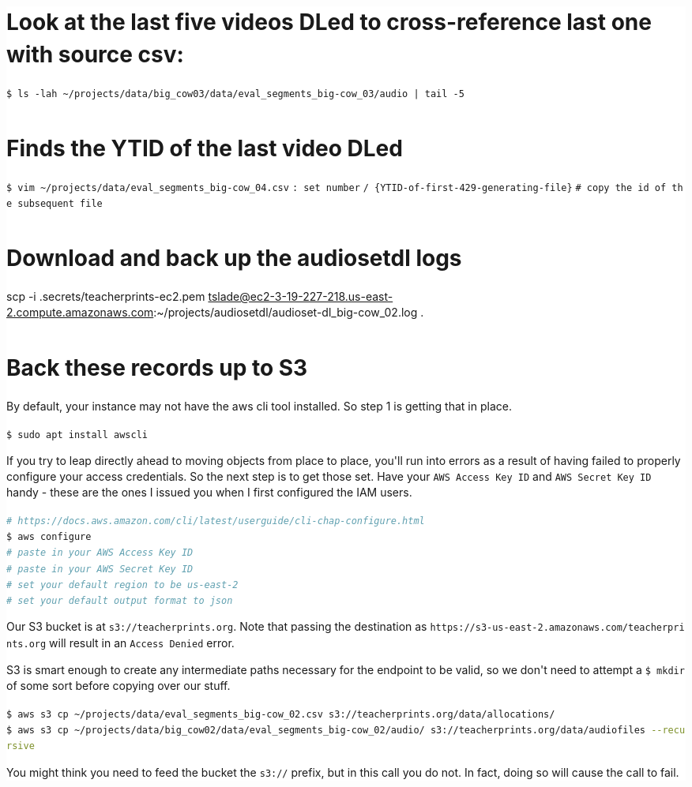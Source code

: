 # Look at the last five videos DLed to cross-reference last one with source csv:
`$ ls -lah ~/projects/data/big_cow03/data/eval_segments_big-cow_03/audio | tail -5`

# Finds the YTID of the last video DLed
`$ vim ~/projects/data/eval_segments_big-cow_04.csv`
`: set number`
`/ {YTID-of-first-429-generating-file}`
`# copy the id of the subsequent file`

# Download and back up the audiosetdl logs
scp -i .secrets/teacherprints-ec2.pem tslade@ec2-3-19-227-218.us-east-2.compute.amazonaws.com:~/projects/audiosetdl/audioset-dl_big-cow_02.log .


# Back these records up to S3

By default, your instance may not have the aws cli tool installed. So step 1 is getting that in place.

```bash
$ sudo apt install awscli
```

If you try to leap directly ahead to moving objects from place to place, you'll run into errors as a result of having failed to properly configure your access credentials. So the next step is to get those set. Have your `AWS Access Key ID` and `AWS Secret Key ID` handy - these are the ones I issued you when I first configured the IAM users.

```bash
# https://docs.aws.amazon.com/cli/latest/userguide/cli-chap-configure.html
$ aws configure
# paste in your AWS Access Key ID
# paste in your AWS Secret Key ID
# set your default region to be us-east-2
# set your default output format to json
```

Our S3 bucket is at `s3://teacherprints.org`. Note that passing the destination as `https://s3-us-east-2.amazonaws.com/teacherprints.org` will result in an `Access Denied` error.

S3 is smart enough to create any intermediate paths necessary for the endpoint to be valid, so we don't need to attempt a `$ mkdir` of some sort before copying over our stuff.

```bash
$ aws s3 cp ~/projects/data/eval_segments_big-cow_02.csv s3://teacherprints.org/data/allocations/
$ aws s3 cp ~/projects/data/big_cow02/data/eval_segments_big-cow_02/audio/ s3://teacherprints.org/data/audiofiles --recursive
```

You might think you need to feed the bucket the `s3://` prefix, but in this call you do not. In fact, doing so will cause the call to fail.

